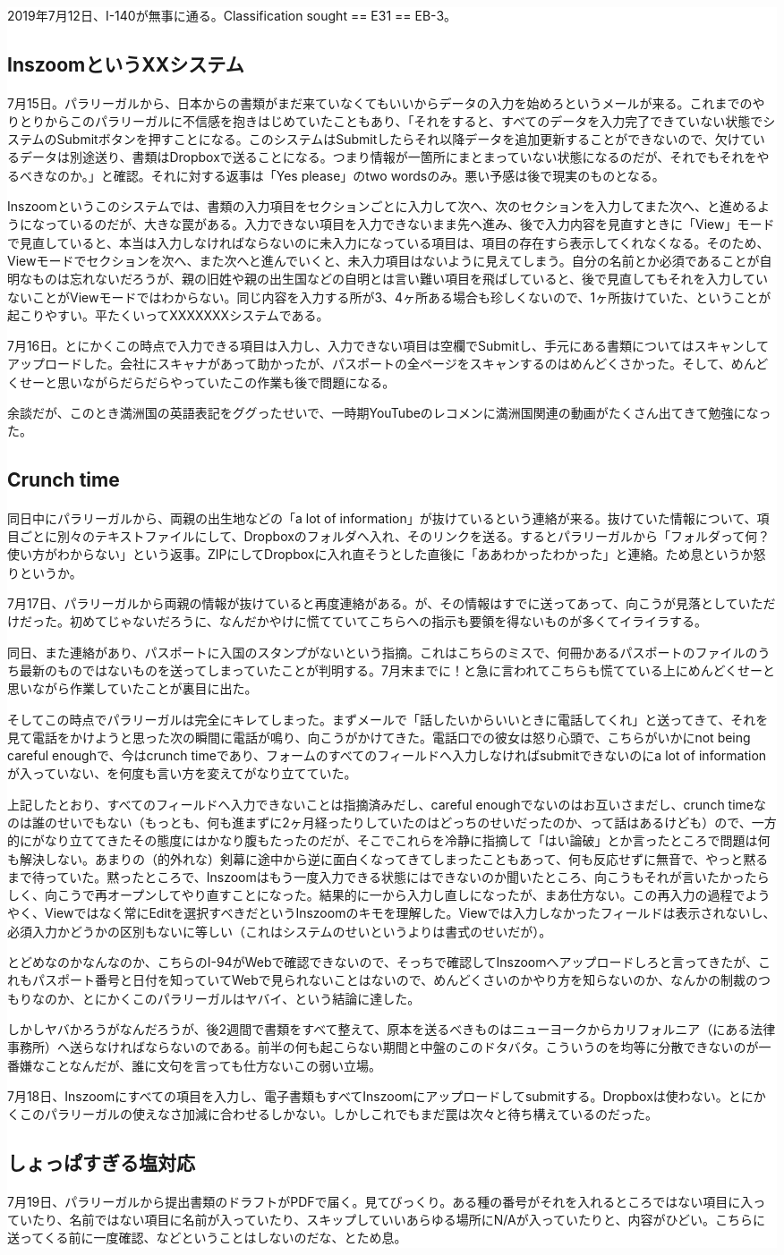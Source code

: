 2019年7月12日、I-140が無事に通る。Classification sought == E31 == EB-3。

## InszoomというXXシステム

7月15日。パラリーガルから、日本からの書類がまだ来ていなくてもいいからデータの入力を始めろというメールが来る。これまでのやりとりからこのパラリーガルに不信感を抱きはじめていたこともあり、「それをすると、すべてのデータを入力完了できていない状態でシステムのSubmitボタンを押すことになる。このシステムはSubmitしたらそれ以降データを追加更新することができないので、欠けているデータは別途送り、書類はDropboxで送ることになる。つまり情報が一箇所にまとまっていない状態になるのだが、それでもそれをやるべきなのか。」と確認。それに対する返事は「Yes please」のtwo wordsのみ。悪い予感は後で現実のものとなる。

Inszoomというこのシステムでは、書類の入力項目をセクションごとに入力して次へ、次のセクションを入力してまた次へ、と進めるようになっているのだが、大きな罠がある。入力できない項目を入力できないまま先へ進み、後で入力内容を見直すときに「View」モードで見直していると、本当は入力しなければならないのに未入力になっている項目は、項目の存在すら表示してくれなくなる。そのため、Viewモードでセクションを次へ、また次へと進んでいくと、未入力項目はないように見えてしまう。自分の名前とか必須であることが自明なものは忘れないだろうが、親の旧姓や親の出生国などの自明とは言い難い項目を飛ばしていると、後で見直してもそれを入力していないことがViewモードではわからない。同じ内容を入力する所が3、4ヶ所ある場合も珍しくないので、1ヶ所抜けていた、ということが起こりやすい。平たくいってXXXXXXXシステムである。

7月16日。とにかくこの時点で入力できる項目は入力し、入力できない項目は空欄でSubmitし、手元にある書類についてはスキャンしてアップロードした。会社にスキャナがあって助かったが、パスポートの全ページをスキャンするのはめんどくさかった。そして、めんどくせーと思いながらだらだらやっていたこの作業も後で問題になる。

余談だが、このとき満洲国の英語表記をググったせいで、一時期YouTubeのレコメンに満洲国関連の動画がたくさん出てきて勉強になった。

## Crunch time

同日中にパラリーガルから、両親の出生地などの「a lot of information」が抜けているという連絡が来る。抜けていた情報について、項目ごとに別々のテキストファイルにして、Dropboxのフォルダへ入れ、そのリンクを送る。するとパラリーガルから「フォルダって何？使い方がわからない」という返事。ZIPにしてDropboxに入れ直そうとした直後に「ああわかったわかった」と連絡。ため息というか怒りというか。

7月17日、パラリーガルから両親の情報が抜けていると再度連絡がある。が、その情報はすでに送ってあって、向こうが見落としていただけだった。初めてじゃないだろうに、なんだかやけに慌てていてこちらへの指示も要領を得ないものが多くてイライラする。

同日、また連絡があり、パスポートに入国のスタンプがないという指摘。これはこちらのミスで、何冊かあるパスポートのファイルのうち最新のものではないものを送ってしまっていたことが判明する。7月末までに！と急に言われてこちらも慌てている上にめんどくせーと思いながら作業していたことが裏目に出た。

そしてこの時点でパラリーガルは完全にキレてしまった。まずメールで「話したいからいいときに電話してくれ」と送ってきて、それを見て電話をかけようと思った次の瞬間に電話が鳴り、向こうがかけてきた。電話口での彼女は怒り心頭で、こちらがいかにnot being careful enoughで、今はcrunch timeであり、フォームのすべてのフィールドへ入力しなければsubmitできないのにa lot of informationが入っていない、を何度も言い方を変えてがなり立てていた。

上記したとおり、すべてのフィールドへ入力できないことは指摘済みだし、careful enoughでないのはお互いさまだし、crunch timeなのは誰のせいでもない（もっとも、何も進まずに2ヶ月経ったりしていたのはどっちのせいだったのか、って話はあるけども）ので、一方的にがなり立ててきたその態度にはかなり腹もたったのだが、そこでこれらを冷静に指摘して「はい論破」とか言ったところで問題は何も解決しない。あまりの（的外れな）剣幕に途中から逆に面白くなってきてしまったこともあって、何も反応せずに無音で、やっと黙るまで待っていた。黙ったところで、Inszoomはもう一度入力できる状態にはできないのか聞いたところ、向こうもそれが言いたかったらしく、向こうで再オープンしてやり直すことになった。結果的に一から入力し直しになったが、まあ仕方ない。この再入力の過程でようやく、Viewではなく常にEditを選択すべきだというInszoomのキモを理解した。Viewでは入力しなかったフィールドは表示されないし、必須入力かどうかの区別もないに等しい（これはシステムのせいというよりは書式のせいだが）。

とどめなのかなんなのか、こちらのI-94がWebで確認できないので、そっちで確認してInszoomへアップロードしろと言ってきたが、これもパスポート番号と日付を知っていてWebで見られないことはないので、めんどくさいのかやり方を知らないのか、なんかの制裁のつもりなのか、とにかくこのパラリーガルはヤバイ、という結論に達した。

しかしヤバかろうがなんだろうが、後2週間で書類をすべて整えて、原本を送るべきものはニューヨークからカリフォルニア（にある法律事務所）へ送らなければならないのである。前半の何も起こらない期間と中盤のこのドタバタ。こういうのを均等に分散できないのが一番嫌なことなんだが、誰に文句を言っても仕方ないこの弱い立場。

7月18日、Inszoomにすべての項目を入力し、電子書類もすべてInszoomにアップロードしてsubmitする。Dropboxは使わない。とにかくこのパラリーガルの使えなさ加減に合わせるしかない。しかしこれでもまだ罠は次々と待ち構えているのだった。


## しょっぱすぎる塩対応

7月19日、パラリーガルから提出書類のドラフトがPDFで届く。見てびっくり。ある種の番号がそれを入れるところではない項目に入っていたり、名前ではない項目に名前が入っていたり、スキップしていいあらゆる場所にN/Aが入っていたりと、内容がひどい。こちらに送ってくる前に一度確認、などということはしないのだな、とため息。

